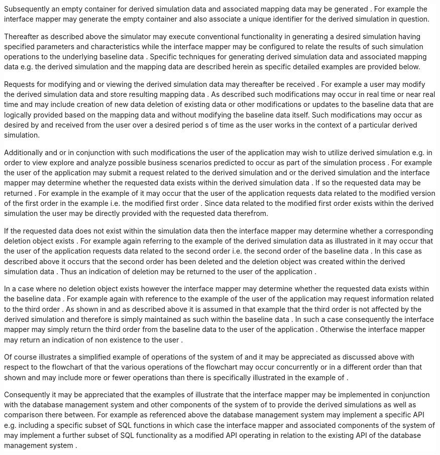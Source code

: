 Subsequently an empty container for derived simulation data and associated mapping data may be generated . For example the interface mapper may generate the empty container and also associate a unique identifier for the derived simulation in question.

Thereafter as described above the simulator may execute conventional functionality in generating a desired simulation having specified parameters and characteristics while the interface mapper may be configured to relate the results of such simulation operations to the underlying baseline data . Specific techniques for generating derived simulation data and associated mapping data e.g. the derived simulation and the mapping data are described herein as specific detailed examples are provided below.

Requests for modifying and or viewing the derived simulation data may thereafter be received . For example a user may modify the derived simulation data and store resulting mapping data . As described such modifications may occur in real time or near real time and may include creation of new data deletion of existing data or other modifications or updates to the baseline data that are logically provided based on the mapping data and without modifying the baseline data itself. Such modifications may occur as desired by and received from the user over a desired period s of time as the user works in the context of a particular derived simulation.

Additionally and or in conjunction with such modifications the user of the application may wish to utilize derived simulation e.g. in order to view explore and analyze possible business scenarios predicted to occur as part of the simulation process . For example the user of the application may submit a request related to the derived simulation and or the derived simulation and the interface mapper may determine whether the requested data exists within the derived simulation data . If so the requested data may be returned . For example in the example of it may occur that the user of the application requests data related to the modified version of the first order in the example i.e. the modified first order . Since data related to the modified first order exists within the derived simulation the user may be directly provided with the requested data therefrom.

If the requested data does not exist within the simulation data then the interface mapper may determine whether a corresponding deletion object exists . For example again referring to the example of the derived simulation data as illustrated in it may occur that the user of the application requests data related to the second order i.e. the second order of the baseline data . In this case as described above it occurs that the second order has been deleted and the deletion object was created within the derived simulation data . Thus an indication of deletion may be returned to the user of the application .

In a case where no deletion object exists however the interface mapper may determine whether the requested data exists within the baseline data . For example again with reference to the example of the user of the application may request information related to the third order . As shown in and as described above it is assumed in that example that the third order is not affected by the derived simulation and therefore is simply maintained as such within the baseline data . In such a case consequently the interface mapper may simply return the third order from the baseline data to the user of the application . Otherwise the interface mapper may return an indication of non existence to the user .

Of course illustrates a simplified example of operations of the system of and it may be appreciated as discussed above with respect to the flowchart of that the various operations of the flowchart may occur concurrently or in a different order than that shown and may include more or fewer operations than there is specifically illustrated in the example of .

Consequently it may be appreciated that the examples of illustrate that the interface mapper may be implemented in conjunction with the database management system and other components of the system of to provide the derived simulations as well as comparison there between. For example as referenced above the database management system may implement a specific API e.g. including a specific subset of SQL functions in which case the interface mapper and associated components of the system of may implement a further subset of SQL functionality as a modified API operating in relation to the existing API of the database management system .
